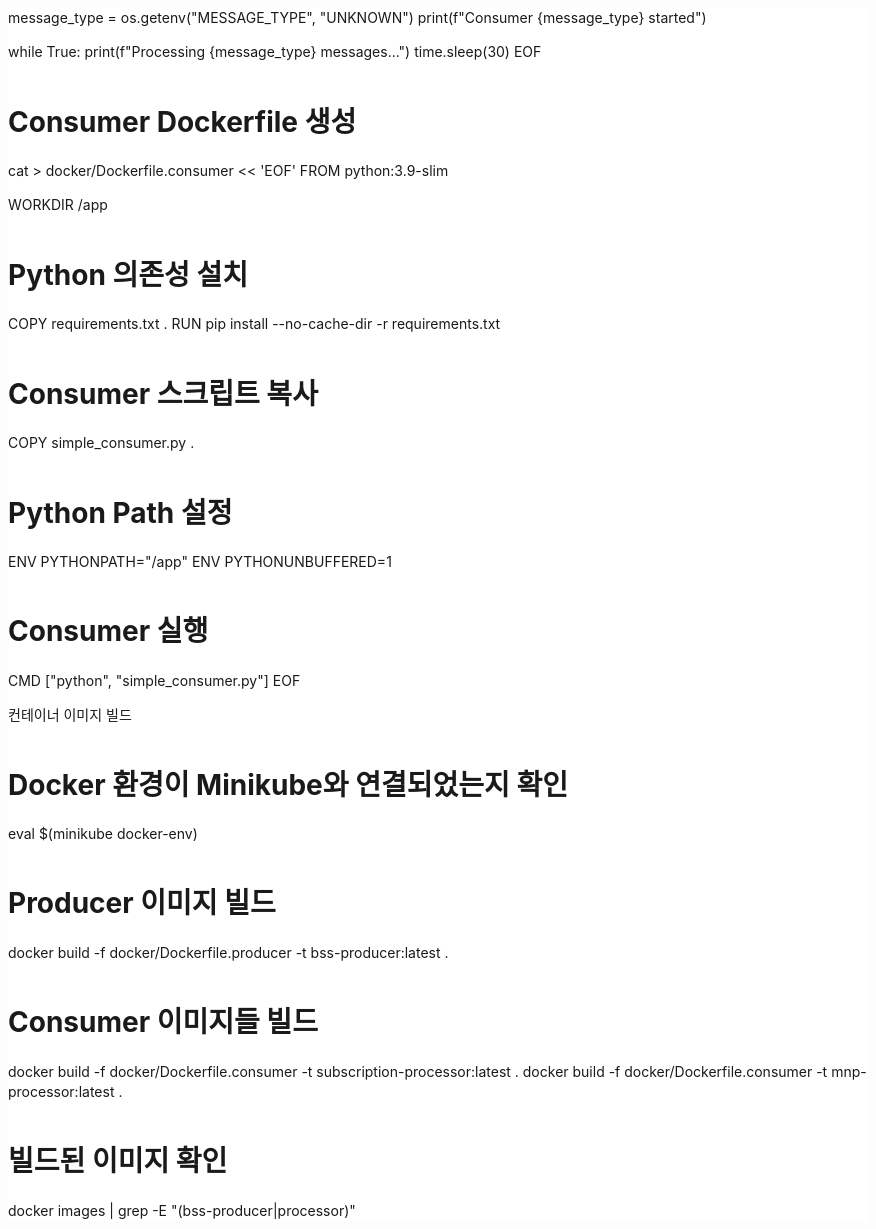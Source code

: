 message_type = os.getenv("MESSAGE_TYPE", "UNKNOWN")
print(f"Consumer {message_type} started")

while True:
    print(f"Processing {message_type} messages...")
    time.sleep(30)
EOF

# Consumer Dockerfile 생성
cat > docker/Dockerfile.consumer << 'EOF'
FROM python:3.9-slim

WORKDIR /app

# Python 의존성 설치
COPY requirements.txt .
RUN pip install --no-cache-dir -r requirements.txt

# Consumer 스크립트 복사
COPY simple_consumer.py .

# Python Path 설정
ENV PYTHONPATH="/app"
ENV PYTHONUNBUFFERED=1

# Consumer 실행
CMD ["python", "simple_consumer.py"]
EOF


컨테이너 이미지 빌드
# Docker 환경이 Minikube와 연결되었는지 확인
eval $(minikube docker-env)

# Producer 이미지 빌드
docker build -f docker/Dockerfile.producer -t bss-producer:latest .

# Consumer 이미지들 빌드
docker build -f docker/Dockerfile.consumer -t subscription-processor:latest .
docker build -f docker/Dockerfile.consumer -t mnp-processor:latest .

# 빌드된 이미지 확인
docker images | grep -E "(bss-producer|processor)"
